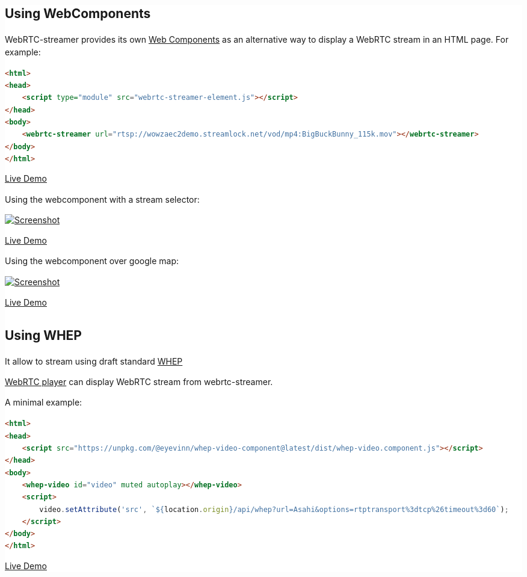 ## Using WebComponents

WebRTC-streamer provides its own
[Web Components](https://www.webcomponents.org/) as an alternative way to
display a WebRTC stream in an HTML page. For example:

```html
<html>
<head>
	<script type="module" src="webrtc-streamer-element.js"></script>
</head>
<body>
	<webrtc-streamer url="rtsp://wowzaec2demo.streamlock.net/vod/mp4:BigBuckBunny_115k.mov"></webrtc-streamer>
</body>
</html>
```

[Live Demo](https://webrtcstreamer.agreeabletree-365b9a90.canadacentral.azurecontainerapps.io/Bunny.html)

Using the webcomponent with a stream selector:

[![Screenshot](images/wc-selector.jpg)](https://webrtcstreamer.agreeabletree-365b9a90.canadacentral.azurecontainerapps.io/webrtc-streamer-element.html)

[Live Demo](https://webrtcstreamer.agreeabletree-365b9a90.canadacentral.azurecontainerapps.io/webrtc-streamer-element.html)

Using the webcomponent over google map:

[![Screenshot](images/wc-map.jpg)](https://webrtcstreamer.agreeabletree-365b9a90.canadacentral.azurecontainerapps.io/map.html)

[Live Demo](https://webrtcstreamer.agreeabletree-365b9a90.canadacentral.azurecontainerapps.io/map.html)

## Using WHEP

It allow to stream using draft standard [WHEP](https://datatracker.ietf.org/doc/html/draft-ietf-wish-whep-01)

[WebRTC player](https://github.com/Eyevinn/webrtc-player) can display WebRTC stream from webrtc-streamer.

A minimal example:
```html
<html>
<head>
    <script src="https://unpkg.com/@eyevinn/whep-video-component@latest/dist/whep-video.component.js"></script>
</head>
<body>
    <whep-video id="video" muted autoplay></whep-video>
    <script>
        video.setAttribute('src', `${location.origin}/api/whep?url=Asahi&options=rtptransport%3dtcp%26timeout%3d60`);
    </script>
</body>
</html>
```
[Live Demo](https://webrtc-streamer-whep.pages.dev/)
